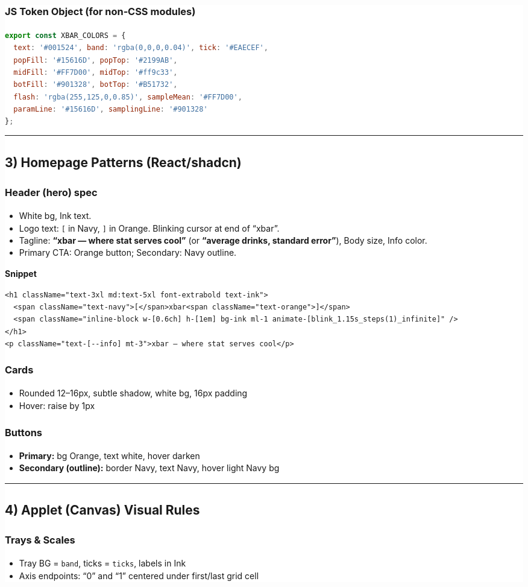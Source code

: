 ### JS Token Object (for non‑CSS modules)

```js
export const XBAR_COLORS = {
  text: '#001524', band: 'rgba(0,0,0,0.04)', tick: '#EAECEF',
  popFill: '#15616D', popTop: '#2199AB',
  midFill: '#FF7D00', midTop: '#ff9c33',
  botFill: '#901328', botTop: '#B51732',
  flash: 'rgba(255,125,0,0.85)', sampleMean: '#FF7D00',
  paramLine: '#15616D', samplingLine: '#901328'
};
```

---

## 3) Homepage Patterns (React/shadcn)

### Header (hero) spec

* White bg, Ink text.
* Logo text: `[` in Navy, `]` in Orange. Blinking cursor at end of “xbar”.
* Tagline: **“xbar — where stat serves cool”** (or **“average drinks, standard error”**), Body size, Info color.
* Primary CTA: Orange button; Secondary: Navy outline.

**Snippet**

```tsx
<h1 className="text-3xl md:text-5xl font-extrabold text-ink">
  <span className="text-navy">[</span>xbar<span className="text-orange">]</span>
  <span className="inline-block w-[0.6ch] h-[1em] bg-ink ml-1 animate-[blink_1.15s_steps(1)_infinite]" />
</h1>
<p className="text-[--info] mt-3">xbar — where stat serves cool</p>
```

### Cards

* Rounded 12–16px, subtle shadow, white bg, 16px padding
* Hover: raise by 1px

### Buttons

* **Primary:** bg Orange, text white, hover darken
* **Secondary (outline):** border Navy, text Navy, hover light Navy bg

---

## 4) Applet (Canvas) Visual Rules

### Trays & Scales

* Tray BG = `band`, ticks = `ticks`, labels in Ink
* Axis endpoints: “0” and “1” centered under first/last grid cell
